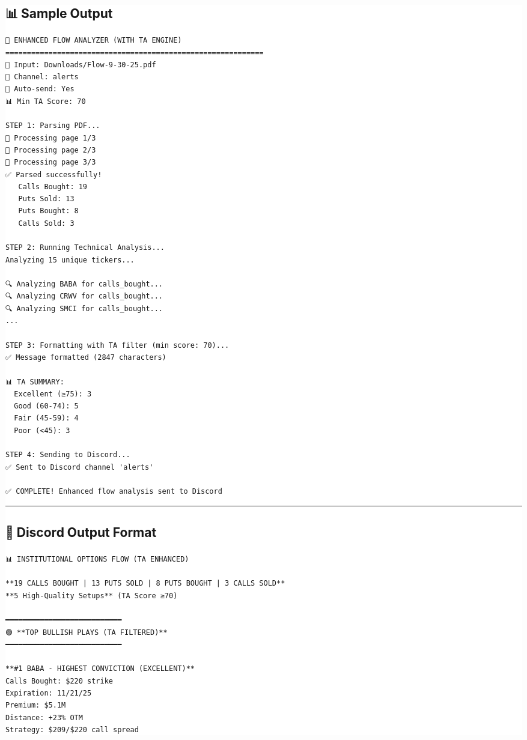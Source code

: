 
## 📊 Sample Output

```
🚀 ENHANCED FLOW ANALYZER (WITH TA ENGINE)
============================================================
📄 Input: Downloads/Flow-9-30-25.pdf
📱 Channel: alerts
🔄 Auto-send: Yes
📊 Min TA Score: 70

STEP 1: Parsing PDF...
📖 Processing page 1/3
📖 Processing page 2/3
📖 Processing page 3/3
✅ Parsed successfully!
   Calls Bought: 19
   Puts Sold: 13
   Puts Bought: 8
   Calls Sold: 3

STEP 2: Running Technical Analysis...
Analyzing 15 unique tickers...

🔍 Analyzing BABA for calls_bought...
🔍 Analyzing CRWV for calls_bought...
🔍 Analyzing SMCI for calls_bought...
...

STEP 3: Formatting with TA filter (min score: 70)...
✅ Message formatted (2847 characters)

📊 TA SUMMARY:
  Excellent (≥75): 3
  Good (60-74): 5
  Fair (45-59): 4
  Poor (<45): 3

STEP 4: Sending to Discord...
✅ Sent to Discord channel 'alerts'

✅ COMPLETE! Enhanced flow analysis sent to Discord
```

---

## 🎪 Discord Output Format

```
📊 INSTITUTIONAL OPTIONS FLOW (TA ENHANCED)

**19 CALLS BOUGHT | 13 PUTS SOLD | 8 PUTS BOUGHT | 3 CALLS SOLD**
**5 High-Quality Setups** (TA Score ≥70)

━━━━━━━━━━━━━━━━━━━━━━━━━━━
🟢 **TOP BULLISH PLAYS (TA FILTERED)**
━━━━━━━━━━━━━━━━━━━━━━━━━━━

**#1 BABA - HIGHEST CONVICTION (EXCELLENT)**
Calls Bought: $220 strike
Expiration: 11/21/25
Premium: $5.1M
Distance: +23% OTM
Strategy: $209/$220 call spread
```